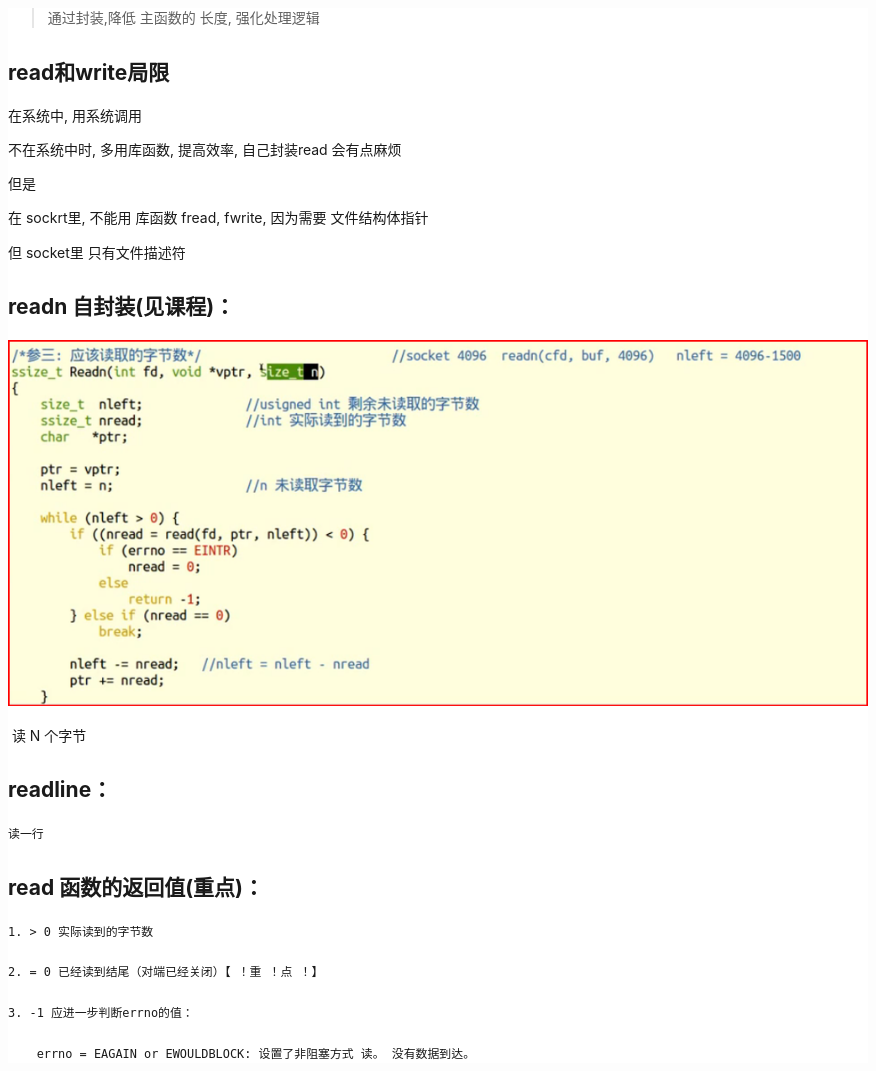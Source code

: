 

> 通过封装,降低 主函数的 长度, 强化处理逻辑



## read和write局限

在系统中, 用系统调用

不在系统中时, 多用库函数, 提高效率,  自己封装read 会有点麻烦

但是

在 sockrt里, 不能用 库函数 fread, fwrite,  因为需要 文件结构体指针 

但 socket里 只有文件描述符

## readn 自封装(见课程)：

![image-20250123173040214](./4-黑马linux网络编程.assets/readn.png)

​	读 N 个字节

## readline：

	读一行

## read 函数的返回值(重点)：

	1. > 0 实际读到的字节数
	
	2. = 0 已经读到结尾（对端已经关闭）【 ！重 ！点 ！】
	
	3. -1 应进一步判断errno的值：
	
		errno = EAGAIN or EWOULDBLOCK: 设置了非阻塞方式 读。 没有数据到达。 
	